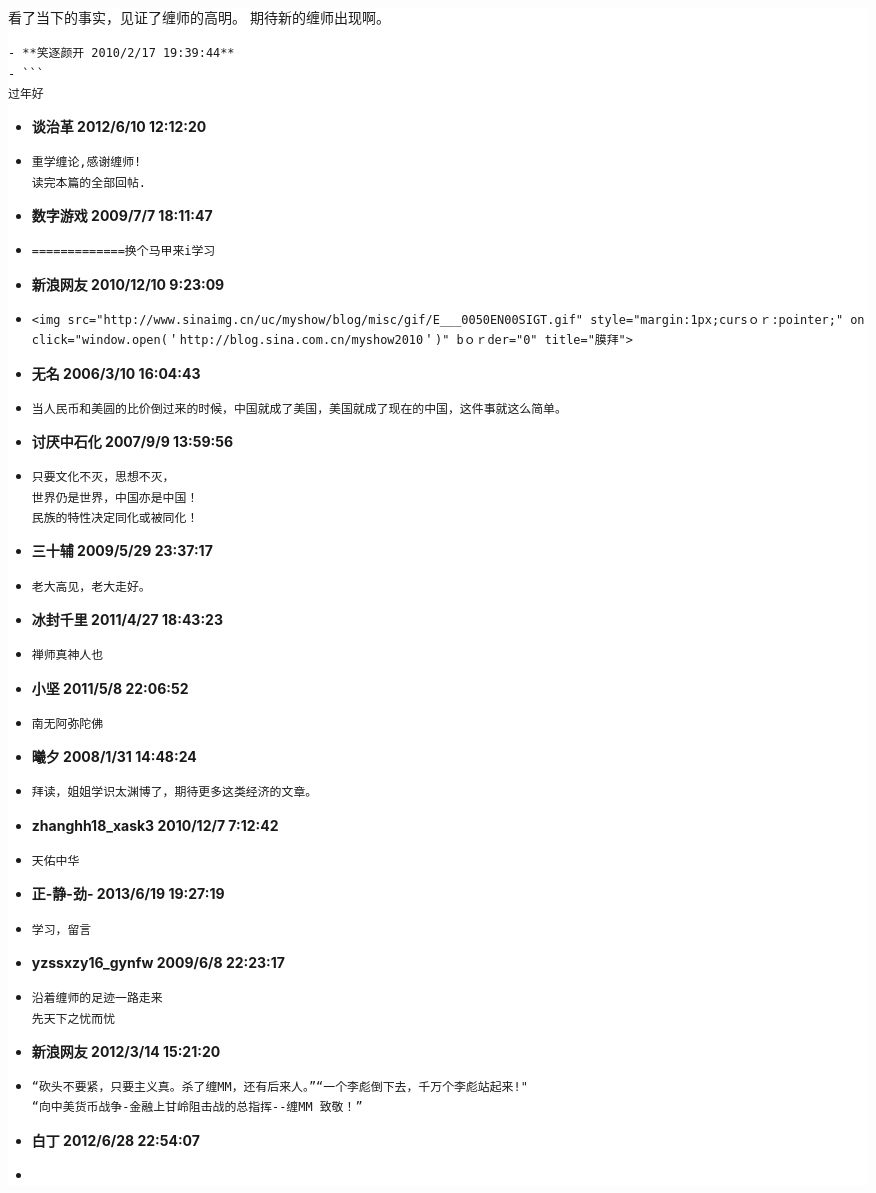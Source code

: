   看了当下的事实，见证了缠师的高明。
  期待新的缠师出现啊。
  ```
- **笑逐颜开 2010/2/17 19:39:44**
- ```
  过年好
  ```
- **谈治革 2012/6/10 12:12:20**
- ```
  重学缠论,感谢缠师!
  读完本篇的全部回帖.
  ```
- **数字游戏 2009/7/7 18:11:47**
- ```
  =============换个马甲来i学习
  ```
- **新浪网友 2010/12/10 9:23:09**
- ```
  <img src="http://www.sinaimg.cn/uc/myshow/blog/misc/gif/E___0050EN00SIGT.gif" style="margin:1px;cursｏｒ:pointer;" onclick="window.open(＇http://blog.sina.com.cn/myshow2010＇)" bｏｒder="0" title="膜拜">
  ```
- **无名 2006/3/10 16:04:43**
- ```
  当人民币和美圆的比价倒过来的时候，中国就成了美国，美国就成了现在的中国，这件事就这么简单。
  ```
- **讨厌中石化 2007/9/9 13:59:56**
- ```
  只要文化不灭，思想不灭，
  世界仍是世界，中国亦是中国！
  民族的特性决定同化或被同化！
  ```
- **三十辅 2009/5/29 23:37:17**
- ```
  老大高见，老大走好。
  ```
- **冰封千里 2011/4/27 18:43:23**
- ```
  禅师真神人也
  ```
- **小坚 2011/5/8 22:06:52**
- ```
  南无阿弥陀佛
  ```
- **曦夕 2008/1/31 14:48:24**
- ```
  拜读，姐姐学识太渊博了，期待更多这类经济的文章。
  ```
- **zhanghh18_xask3 2010/12/7 7:12:42**
- ```
  天佑中华
  ```
- **正-静-劲- 2013/6/19 19:27:19**
- ```
  学习，留言
  ```
- **yzssxzy16_gynfw 2009/6/8 22:23:17**
- ```
  沿着缠师的足迹一路走来
  先天下之忧而忧
  ```
- **新浪网友 2012/3/14 15:21:20**
- ```
  “砍头不要紧，只要主义真。杀了缠MM，还有后来人。”“一个李彪倒下去，千万个李彪站起来!"
  “向中美货币战争-金融上甘岭阻击战的总指挥--缠MM 致敬！”
  ```
- **白丁 2012/6/28 22:54:07**
- ```
  ```